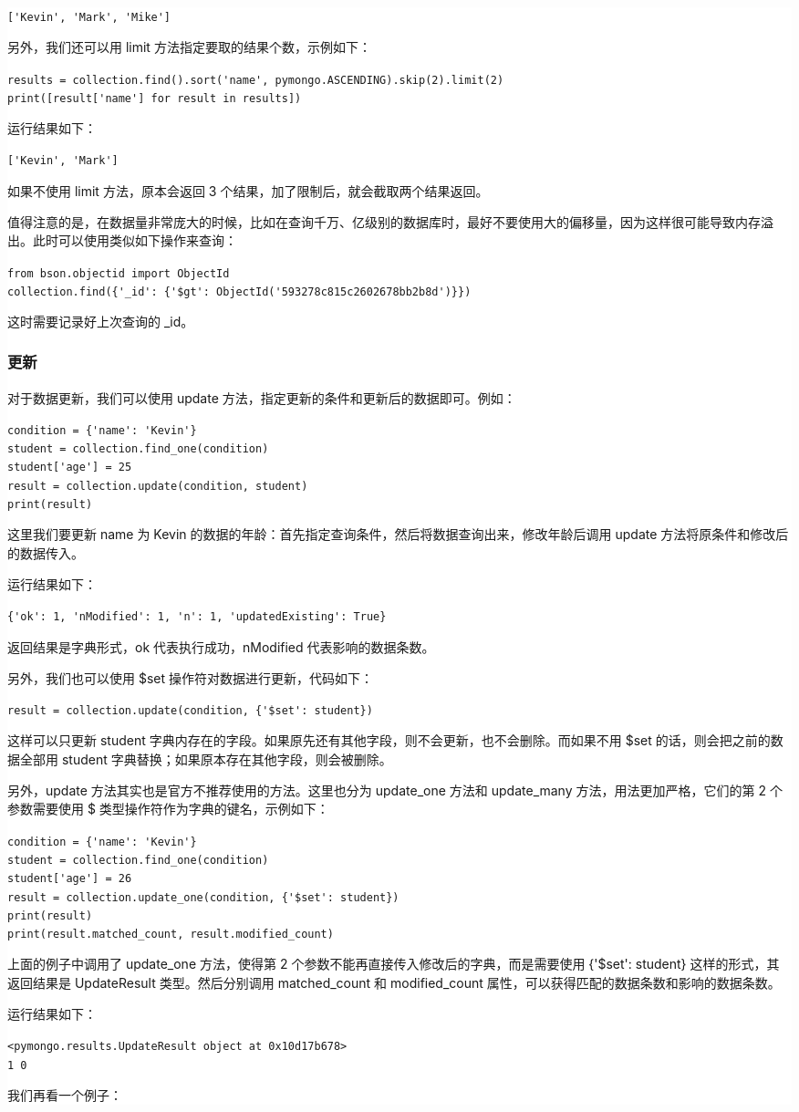 <pre><code data-language="python" class="lang-python">[<span class="hljs-string">'Kevin'</span>, <span class="hljs-string">'Mark'</span>, <span class="hljs-string">'Mike'</span>]
</code></pre>
<p>另外，我们还可以用 limit 方法指定要取的结果个数，示例如下：</p>
<pre><code data-language="python" class="lang-python">results = collection.find().sort(<span class="hljs-string">'name'</span>, pymongo.ASCENDING).skip(<span class="hljs-number">2</span>).limit(<span class="hljs-number">2</span>)
print([result[<span class="hljs-string">'name'</span>] <span class="hljs-keyword">for</span> result <span class="hljs-keyword">in</span> results])
</code></pre>
<p>运行结果如下：</p>
<pre><code data-language="python" class="lang-python">[<span class="hljs-string">'Kevin'</span>, <span class="hljs-string">'Mark'</span>]
</code></pre>
<p>如果不使用 limit 方法，原本会返回 3 个结果，加了限制后，就会截取两个结果返回。</p>
<p>值得注意的是，在数据量非常庞大的时候，比如在查询千万、亿级别的数据库时，最好不要使用大的偏移量，因为这样很可能导致内存溢出。此时可以使用类似如下操作来查询：</p>
<pre><code data-language="python" class="lang-python"><span class="hljs-keyword">from</span> bson.objectid <span class="hljs-keyword">import</span> ObjectId
collection.find({<span class="hljs-string">'_id'</span>: {<span class="hljs-string">'$gt'</span>: ObjectId(<span class="hljs-string">'593278c815c2602678bb2b8d'</span>)}})
</code></pre>
<p>这时需要记录好上次查询的 _id。</p>
<h3>更新</h3>
<p>对于数据更新，我们可以使用 update 方法，指定更新的条件和更新后的数据即可。例如：</p>
<pre><code data-language="python" class="lang-python">condition = {<span class="hljs-string">'name'</span>: <span class="hljs-string">'Kevin'</span>}
student = collection.find_one(condition)
student[<span class="hljs-string">'age'</span>] = <span class="hljs-number">25</span>
result = collection.update(condition, student)
print(result)
</code></pre>
<p>这里我们要更新 name 为 Kevin 的数据的年龄：首先指定查询条件，然后将数据查询出来，修改年龄后调用 update 方法将原条件和修改后的数据传入。</p>
<p>运行结果如下：</p>
<pre><code data-language="python" class="lang-python">{<span class="hljs-string">'ok'</span>: <span class="hljs-number">1</span>, <span class="hljs-string">'nModified'</span>: <span class="hljs-number">1</span>, <span class="hljs-string">'n'</span>: <span class="hljs-number">1</span>, <span class="hljs-string">'updatedExisting'</span>: <span class="hljs-literal">True</span>}
</code></pre>
<p>返回结果是字典形式，ok 代表执行成功，nModified 代表影响的数据条数。</p>
<p>另外，我们也可以使用 $set 操作符对数据进行更新，代码如下：</p>
<pre><code data-language="python" class="lang-python">result = collection.update(condition, {<span class="hljs-string">'$set'</span>: student})
</code></pre>
<p>这样可以只更新 student 字典内存在的字段。如果原先还有其他字段，则不会更新，也不会删除。而如果不用 $set 的话，则会把之前的数据全部用 student 字典替换；如果原本存在其他字段，则会被删除。</p>
<p>另外，update 方法其实也是官方不推荐使用的方法。这里也分为 update_one 方法和 update_many 方法，用法更加严格，它们的第 2 个参数需要使用 $ 类型操作符作为字典的键名，示例如下：</p>
<pre><code data-language="python" class="lang-python">condition = {<span class="hljs-string">'name'</span>: <span class="hljs-string">'Kevin'</span>}
student = collection.find_one(condition)
student[<span class="hljs-string">'age'</span>] = <span class="hljs-number">26</span>
result = collection.update_one(condition, {<span class="hljs-string">'$set'</span>: student})
print(result)
print(result.matched_count, result.modified_count)
</code></pre>
<p>上面的例子中调用了 update_one 方法，使得第 2 个参数不能再直接传入修改后的字典，而是需要使用 {'$set': student} 这样的形式，其返回结果是 UpdateResult 类型。然后分别调用 matched_count 和 modified_count 属性，可以获得匹配的数据条数和影响的数据条数。</p>
<p>运行结果如下：</p>
<pre><code data-language="python" class="lang-python">&lt;pymongo.results.UpdateResult object at <span class="hljs-number">0x10d17b678</span>&gt;
<span class="hljs-number">1</span> <span class="hljs-number">0</span>
</code></pre>
<p>我们再看一个例子：</p>